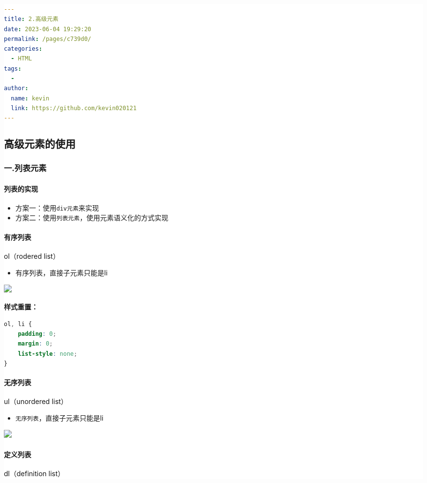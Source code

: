 ```yaml
---
title: 2.高级元素
date: 2023-06-04 19:29:20
permalink: /pages/c739d0/
categories:
  - HTML
tags:
  - 
author: 
  name: kevin
  link: https://github.com/kevin020121
---
```


## 高级元素的使用

### 一.列表元素

#### 列表的实现

- 方案一：使用`div元素`来实现
- 方案二：使用`列表元素`，使用元素语义化的方式实现

#### 有序列表

ol（rodered list）

- 有序列表，直接子元素只能是li

![](https://markdown123.oss-cn-beijing.aliyuncs.com/img/20230403140140.png)

**样式重置：**

```css
ol, li {
    padding: 0;
    margin: 0;
    list-style: none;
}
```

#### 无序列表

ul（unordered list）

- `无序列表`，直接子元素只能是li

![](https://markdown123.oss-cn-beijing.aliyuncs.com/img/20230403140511.png)

#### 定义列表 

dl（definition list）
